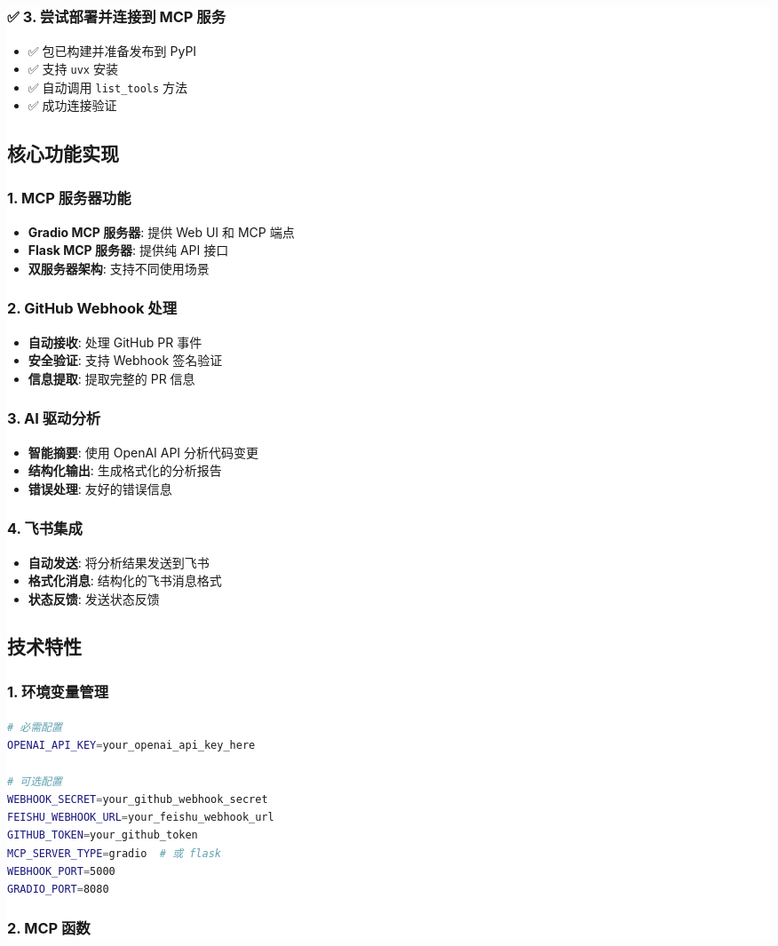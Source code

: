 ### ✅ 3. 尝试部署并连接到 MCP 服务

- ✅ 包已构建并准备发布到 PyPI
- ✅ 支持 `uvx` 安装
- ✅ 自动调用 `list_tools` 方法
- ✅ 成功连接验证

## 核心功能实现

### 1. MCP 服务器功能

- **Gradio MCP 服务器**: 提供 Web UI 和 MCP 端点
- **Flask MCP 服务器**: 提供纯 API 接口
- **双服务器架构**: 支持不同使用场景

### 2. GitHub Webhook 处理

- **自动接收**: 处理 GitHub PR 事件
- **安全验证**: 支持 Webhook 签名验证
- **信息提取**: 提取完整的 PR 信息

### 3. AI 驱动分析

- **智能摘要**: 使用 OpenAI API 分析代码变更
- **结构化输出**: 生成格式化的分析报告
- **错误处理**: 友好的错误信息

### 4. 飞书集成

- **自动发送**: 将分析结果发送到飞书
- **格式化消息**: 结构化的飞书消息格式
- **状态反馈**: 发送状态反馈

## 技术特性

### 1. 环境变量管理

```bash
# 必需配置
OPENAI_API_KEY=your_openai_api_key_here

# 可选配置
WEBHOOK_SECRET=your_github_webhook_secret
FEISHU_WEBHOOK_URL=your_feishu_webhook_url
GITHUB_TOKEN=your_github_token
MCP_SERVER_TYPE=gradio  # 或 flask
WEBHOOK_PORT=5000
GRADIO_PORT=8080
```

### 2. MCP 函数
